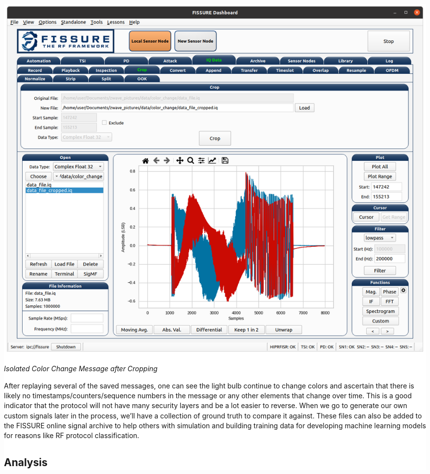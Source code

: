 ![Lesson13_replay2](../Images/Lesson13_replay2.png)

*Isolated Color Change Message after Cropping*

After replaying several of the saved messages, one can see the light bulb continue to change colors and ascertain that there is likely no timestamps/counters/sequence numbers in the message or any other elements that change over time. This is a good indicator that the protocol will not have many security layers and be a lot easier to reverse. When we go to generate our own custom signals later in the process, we’ll have a collection of ground truth to compare it against. These files can also be added to the FISSURE online signal archive to help others with simulation and building training data for developing machine learning models for reasons like RF protocol classification.

<div id="analysis"/> 

## Analysis
